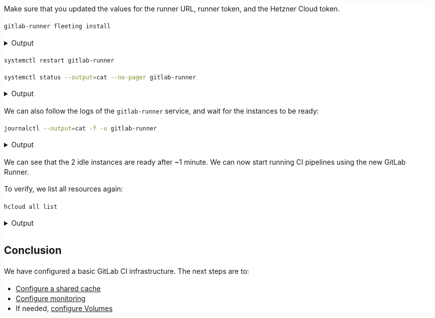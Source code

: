 ```toml
```

Make sure that you updated the values for the runner URL, runner token, and the Hetzner Cloud token.

```sh
gitlab-runner fleeting install
```

<details><summary>Output</summary></details>

```sh
systemctl restart gitlab-runner
```

```sh
systemctl status --output=cat --no-pager gitlab-runner
```

<details><summary>Output</summary></details>

We can also follow the logs of the `gitlab-runner` service, and wait for the instances to be ready:

```sh
journalctl --output=cat -f -u gitlab-runner
```

<details><summary>Output</summary></details>

We can see that the 2 idle instances are ready after ~1 minute. We can now start running CI pipelines using the new GitLab Runner.

To verify, we list all resources again:

```sh
hcloud all list
```

<details><summary>Output</summary></details>

## Conclusion

We have configured a basic GitLab CI infrastructure. The next steps are to:

- [Configure a shared cache](https://gitlab.com/hetznercloud/fleeting-plugin-hetzner/-/blob/39a6a36e35c172f6bf48a65746ab72e3e29bbae3/docs/guides/shared-cache.md)
- [Configure monitoring](https://gitlab.com/hetznercloud/fleeting-plugin-hetzner/-/blob/39a6a36e35c172f6bf48a65746ab72e3e29bbae3/docs/guides/monitoring.md)
- If needed, [configure Volumes](https://gitlab.com/hetznercloud/fleeting-plugin-hetzner/-/blob/39a6a36e35c172f6bf48a65746ab72e3e29bbae3/docs/guides/volumes.md)
